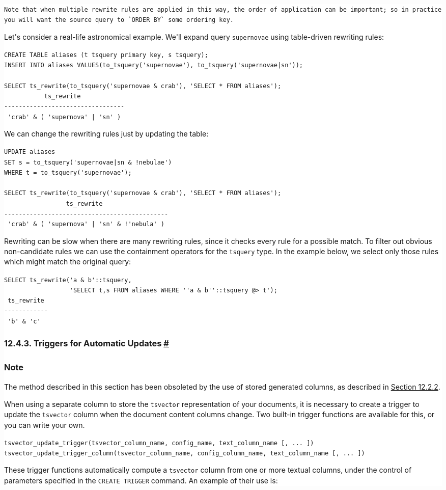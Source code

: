     Note that when multiple rewrite rules are applied in this way, the order of application can be important; so in practice you will want the source query to `ORDER BY` some ordering key.

Let's consider a real-life astronomical example. We'll expand query `supernovae` using table-driven rewriting rules:

    CREATE TABLE aliases (t tsquery primary key, s tsquery);
    INSERT INTO aliases VALUES(to_tsquery('supernovae'), to_tsquery('supernovae|sn'));

    SELECT ts_rewrite(to_tsquery('supernovae & crab'), 'SELECT * FROM aliases');
               ts_rewrite
    ---------------------------------
     'crab' & ( 'supernova' | 'sn' )

We can change the rewriting rules just by updating the table:

    UPDATE aliases
    SET s = to_tsquery('supernovae|sn & !nebulae')
    WHERE t = to_tsquery('supernovae');

    SELECT ts_rewrite(to_tsquery('supernovae & crab'), 'SELECT * FROM aliases');
                     ts_rewrite
    ---------------------------------------------
     'crab' & ( 'supernova' | 'sn' & !'nebula' )

Rewriting can be slow when there are many rewriting rules, since it checks every rule for a possible match. To filter out obvious non-candidate rules we can use the containment operators for the `tsquery` type. In the example below, we select only those rules which might match the original query:

    SELECT ts_rewrite('a & b'::tsquery,
                      'SELECT t,s FROM aliases WHERE ''a & b''::tsquery @> t');
     ts_rewrite
    ------------
     'b' & 'c'

### 12.4.3. Triggers for Automatic Updates [#](#TEXTSEARCH-UPDATE-TRIGGERS)

### Note

The method described in this section has been obsoleted by the use of stored generated columns, as described in [Section 12.2.2](textsearch-tables.html#TEXTSEARCH-TABLES-INDEX "12.2.2. Creating Indexes").

When using a separate column to store the `tsvector` representation of your documents, it is necessary to create a trigger to update the `tsvector` column when the document content columns change. Two built-in trigger functions are available for this, or you can write your own.

    tsvector_update_trigger(tsvector_column_name,​ config_name, text_column_name [, ... ])
    tsvector_update_trigger_column(tsvector_column_name,​ config_column_name, text_column_name [, ... ])

These trigger functions automatically compute a `tsvector` column from one or more textual columns, under the control of parameters specified in the `CREATE TRIGGER` command. An example of their use is:
